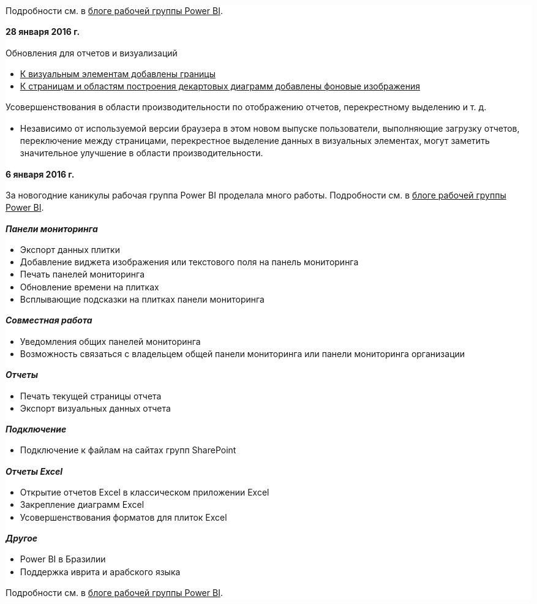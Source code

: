 Подробности см. в [блоге рабочей группы Power BI](https://powerbi.microsoft.com/blog/power-bi-february-service-update/).

**28 января 2016 г.**

Обновления для отчетов и визуализаций

* [К визуальным элементам добавлены границы](https://powerbi.microsoft.com/blog/power-bi-updates-this-week-new-report-authoring-capabilities/#borders)
* [К страницам и областям построения декартовых диаграмм добавлены фоновые изображения](https://powerbi.microsoft.com/blog/power-bi-updates-this-week-new-report-authoring-capabilities/#background)

Усовершенствования в области производительности по отображению отчетов, перекрестному выделению и т. д.

* Независимо от используемой версии браузера в этом новом выпуске пользователи, выполняющие загрузку отчетов, переключение между страницами, перекрестное выделение данных в визуальных элементах, могут заметить значительное улучшение в области производительности.

**6 января 2016 г.**

За новогодние каникулы рабочая группа Power BI проделала много работы. Подробности см. в [блоге рабочей группы Power BI](https://blogs.msdn.com/b/powerbi/archive/2016/01/06/power-bi-service-update-0106.aspx).

***Панели мониторинга***

* Экспорт данных плитки
* Добавление виджета изображения или текстового поля на панель мониторинга
* Печать панелей мониторинга
* Обновление времени на плитках
* Всплывающие подсказки на плитках панели мониторинга

***Совместная работа***

* Уведомления общих панелей мониторинга
* Возможность связаться с владельцем общей панели мониторинга или панели мониторинга организации

***Отчеты***

* Печать текущей страницы отчета
* Экспорт визуальных данных отчета

***Подключение***

* Подключение к файлам на сайтах групп SharePoint

***Отчеты Excel***

* Открытие отчетов Excel в классическом приложении Excel
* Закрепление диаграмм Excel
* Усовершенствования форматов для плиток Excel

***Другое***

* Power BI в Бразилии
* Поддержка иврита и арабского языка

Подробности см. в [блоге рабочей группы Power BI](https://blogs.msdn.com/b/powerbi/archive/2016/01/06/power-bi-service-update-0106.aspx).
